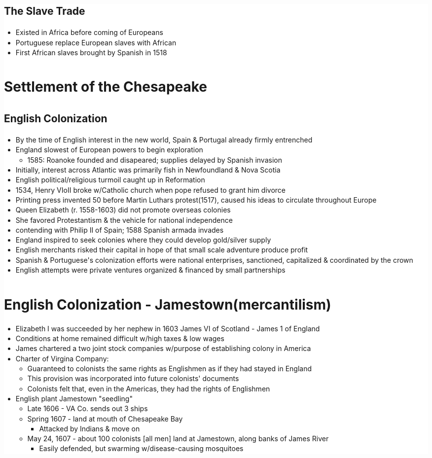 ## The Slave Trade
  - Existed in Africa before coming of Europeans
  - Portuguese replace European slaves with African
  - First African slaves brought by Spanish in 1518

# Settlement of the Chesapeake

## English Colonization
  * By the time of English interest in the new world, Spain &
    Portugal already firmly entrenched
  * England slowest of European powers to begin exploration
    - 1585: Roanoke founded and disapeared; supplies delayed by Spanish invasion
  * Initially, interest across Atlantic was primarily fish in Newfoundland
    & Nova Scotia
  * English political/religious turmoil caught up in Reformation
  * 1534, Henry VIoII broke w/Catholic church when pope refused to grant him divorce
  * Printing press invented 50 before Martin Luthars protest(1517), caused his ideas to
    circulate throughout Europe
  * Queen Elizabeth (r. 1558-1603) did not promote overseas colonies
  * She favored Protestantism & the vehicle for national independence
  * contending with Philip II of Spain; 1588 Spanish armada invades
  * England inspired to seek colonies where they could develop gold/silver supply
  * English merchants risked their capital in hope of that small scale adventure
    produce profit
  * Spanish & Portuguese's colonization efforts were national enterprises, sanctioned,
    capitalized & coordinated by the crown
  * English attempts were private ventures organized & financed by small partnerships

# English Colonization - Jamestown(mercantilism)
  * Elizabeth I was succeeded by her nephew in 1603 James VI  of Scotland - James
    1 of England
  * Conditions at home remained difficult w/high taxes & low wages
  * James chartered a two joint stock companies w/purpose of establishing colony
    in America
  * Charter of Virgina Company:
    - Guaranteed to colonists the same rights as Englishmen as if they had stayed
      in England
    - This provision was incorporated into future colonists' documents
    - Colonists felt that, even in the Americas, they had the rights of Englishmen
  * English plant Jamestown "seedling"
    - Late 1606 - VA Co. sends out 3 ships
    - Spring 1607 - land at mouth of Chesapeake Bay
      - Attacked by Indians & move on
    - May 24, 1607 - about 100 colonists [all men] land at Jamestown, along banks
      of James River
        - Easily defended, but swarming w/disease-causing mosquitoes
